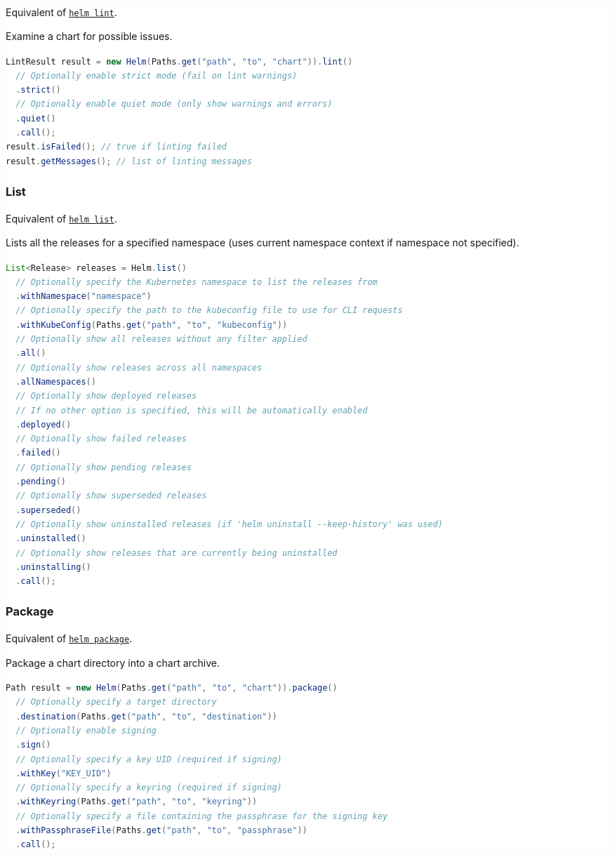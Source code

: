 Equivalent of [`helm lint`](https://helm.sh/docs/helm/helm_lint/).

Examine a chart for possible issues.

``` java
LintResult result = new Helm(Paths.get("path", "to", "chart")).lint()
  // Optionally enable strict mode (fail on lint warnings)
  .strict()
  // Optionally enable quiet mode (only show warnings and errors) 
  .quiet()
  .call();
result.isFailed(); // true if linting failed
result.getMessages(); // list of linting messages
```

### List

Equivalent of [`helm list`](https://helm.sh/docs/helm/helm_list/).

Lists all the releases for a specified namespace (uses current namespace context if namespace not specified).

``` java
List<Release> releases = Helm.list()
  // Optionally specify the Kubernetes namespace to list the releases from
  .withNamespace("namespace")
  // Optionally specify the path to the kubeconfig file to use for CLI requests
  .withKubeConfig(Paths.get("path", "to", "kubeconfig"))
  // Optionally show all releases without any filter applied
  .all()
  // Optionally show releases across all namespaces
  .allNamespaces()
  // Optionally show deployed releases
  // If no other option is specified, this will be automatically enabled
  .deployed()
  // Optionally show failed releases
  .failed()
  // Optionally show pending releases
  .pending()
  // Optionally show superseded releases
  .superseded()
  // Optionally show uninstalled releases (if 'helm uninstall --keep-history' was used)
  .uninstalled()
  // Optionally show releases that are currently being uninstalled
  .uninstalling()
  .call();
```

### Package

Equivalent of [`helm package`](https://helm.sh/docs/helm/helm_package/).

Package a chart directory into a chart archive.

``` java
Path result = new Helm(Paths.get("path", "to", "chart")).package()
  // Optionally specify a target directory
  .destination(Paths.get("path", "to", "destination"))
  // Optionally enable signing
  .sign()
  // Optionally specify a key UID (required if signing)
  .withKey("KEY_UID")
  // Optionally specify a keyring (required if signing)
  .withKeyring(Paths.get("path", "to", "keyring"))
  // Optionally specify a file containing the passphrase for the signing key
  .withPassphraseFile(Paths.get("path", "to", "passphrase"))
  .call();
```